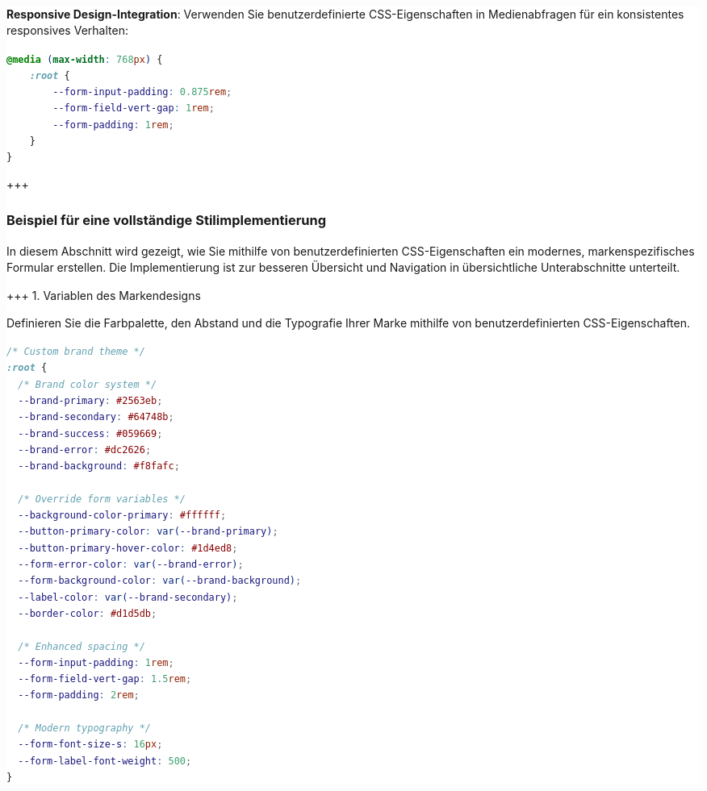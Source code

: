 **Responsive Design-Integration**: Verwenden Sie benutzerdefinierte CSS-Eigenschaften in Medienabfragen für ein konsistentes responsives Verhalten:

```css
@media (max-width: 768px) {
    :root {
        --form-input-padding: 0.875rem;
        --form-field-vert-gap: 1rem;
        --form-padding: 1rem;
    }
}
```

+++

### Beispiel für eine vollständige Stilimplementierung

In diesem Abschnitt wird gezeigt, wie Sie mithilfe von benutzerdefinierten CSS-Eigenschaften ein modernes, markenspezifisches Formular erstellen. Die Implementierung ist zur besseren Übersicht und Navigation in übersichtliche Unterabschnitte unterteilt.



+++ &#x200B;1. Variablen des Markendesigns

Definieren Sie die Farbpalette, den Abstand und die Typografie Ihrer Marke mithilfe von benutzerdefinierten CSS-Eigenschaften.

```css
/* Custom brand theme */
:root {
  /* Brand color system */
  --brand-primary: #2563eb;
  --brand-secondary: #64748b;
  --brand-success: #059669;
  --brand-error: #dc2626;
  --brand-background: #f8fafc;
  
  /* Override form variables */
  --background-color-primary: #ffffff;
  --button-primary-color: var(--brand-primary);
  --button-primary-hover-color: #1d4ed8;
  --form-error-color: var(--brand-error);
  --form-background-color: var(--brand-background);
  --label-color: var(--brand-secondary);
  --border-color: #d1d5db;
  
  /* Enhanced spacing */
  --form-input-padding: 1rem;
  --form-field-vert-gap: 1.5rem;
  --form-padding: 2rem;
  
  /* Modern typography */
  --form-font-size-s: 16px;
  --form-label-font-weight: 500;
}
```
